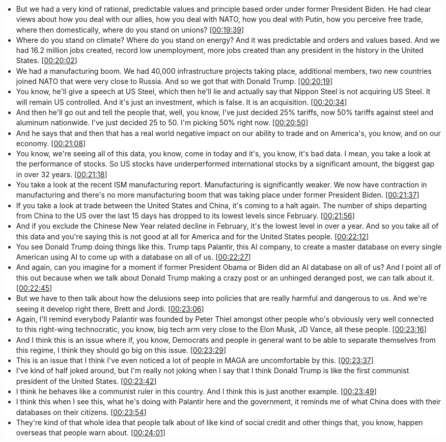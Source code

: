 *  But we had a very kind of rational, predictable values and principle based order under former President Biden. He had clear views about how you deal with our allies, how you deal with NATO, how you deal with Putin, how you perceive free trade, where then domestically, where do you stand on unions? [[00:19:39](https://www.youtube.com/watch?v=DTBdqrC-DLg&t=1179.0s)]
*  Where do you stand on climate? Where do you stand on energy? And it was predictable and orders and values based. And we had 16.2 million jobs created, record low unemployment, more jobs created than any president in the history in the United States. [[00:20:02](https://www.youtube.com/watch?v=DTBdqrC-DLg&t=1202.0s)]
*  We had a manufacturing boom. We had 40,000 infrastructure projects taking place, additional members, two new countries joined NATO that were very close to Russia. And so we got that with Donald Trump. [[00:20:19](https://www.youtube.com/watch?v=DTBdqrC-DLg&t=1219.0s)]
*  You know, he'll give a speech at US Steel, which then he'll lie and actually say that Nippon Steel is not acquiring US Steel. It will remain US controlled. And it's just an investment, which is false. It is an acquisition. [[00:20:34](https://www.youtube.com/watch?v=DTBdqrC-DLg&t=1234.0s)]
*  And then he'll go out and tell the people that, well, you know, I've just decided 25% tariffs, now 50% tariffs against steel and aluminum nationwide. I've just decided 25 to 50. I'm picking 50% right now. [[00:20:50](https://www.youtube.com/watch?v=DTBdqrC-DLg&t=1250.0s)]
*  And he says that and then that has a real world negative impact on our ability to trade and on America's, you know, and on our economy. [[00:21:08](https://www.youtube.com/watch?v=DTBdqrC-DLg&t=1268.0s)]
*  You know, we're seeing all of this data, you know, come in today and it's, you know, it's bad data. I mean, you take a look at the performance of stocks. So US stocks have underperformed international stocks by a significant amount, the biggest gap in over 32 years. [[00:21:18](https://www.youtube.com/watch?v=DTBdqrC-DLg&t=1278.0s)]
*  You take a look at the recent ISM manufacturing report. Manufacturing is significantly weaker. We now have contraction in manufacturing and there's no more manufacturing boom that was taking place under former President Biden. [[00:21:37](https://www.youtube.com/watch?v=DTBdqrC-DLg&t=1297.0s)]
*  If you take a look at trade between the United States and China, it's coming to a halt again. The number of ships departing from China to the US over the last 15 days has dropped to its lowest levels since February. [[00:21:56](https://www.youtube.com/watch?v=DTBdqrC-DLg&t=1316.0s)]
*  And if you exclude the Chinese New Year related decline in February, it's the lowest level in over a year. And so you take all of this data and you're saying this is not good at all for America and for the United States people. [[00:22:12](https://www.youtube.com/watch?v=DTBdqrC-DLg&t=1332.0s)]
*  You see Donald Trump doing things like this. Trump taps Palantir, this AI company, to create a master database on every single American using AI to come up with a database on all of us. [[00:22:27](https://www.youtube.com/watch?v=DTBdqrC-DLg&t=1347.0s)]
*  And again, can you imagine for a moment if former President Obama or Biden did an AI database on all of us? And I point all of this out because when we talk about Donald Trump making a crazy post or an unhinged deranged post, we can talk about it. [[00:22:45](https://www.youtube.com/watch?v=DTBdqrC-DLg&t=1365.0s)]
*  But we have to then talk about how the delusions seep into policies that are really harmful and dangerous to us. And we're seeing it develop right there, Brett and Jordi. [[00:23:06](https://www.youtube.com/watch?v=DTBdqrC-DLg&t=1386.0s)]
*  Again, I'll remind everybody Palantir was founded by Peter Thiel amongst other people who's obviously very well connected to this right-wing technocratic, you know, big tech arm very close to the Elon Musk, JD Vance, all these people. [[00:23:16](https://www.youtube.com/watch?v=DTBdqrC-DLg&t=1396.0s)]
*  And I think this is an issue where if, you know, Democrats and people in general want to be able to separate themselves from this regime, I think they should go big on this issue. [[00:23:29](https://www.youtube.com/watch?v=DTBdqrC-DLg&t=1409.0s)]
*  This is an issue that I think I've even noticed a lot of people in MAGA are uncomfortable by this. [[00:23:37](https://www.youtube.com/watch?v=DTBdqrC-DLg&t=1417.0s)]
*  I've kind of half joked around, but I'm really not joking when I say that I think Donald Trump is like the first communist president of the United States. [[00:23:42](https://www.youtube.com/watch?v=DTBdqrC-DLg&t=1422.0s)]
*  I think he behaves like a communist ruler in this country. And I think this is just another example. [[00:23:49](https://www.youtube.com/watch?v=DTBdqrC-DLg&t=1429.0s)]
*  I think this when I see this, what he's doing with Palantir here and the government, it reminds me of what China does with their databases on their citizens. [[00:23:54](https://www.youtube.com/watch?v=DTBdqrC-DLg&t=1434.0s)]
*  They're kind of that whole idea that people talk about of like kind of social credit and other things that, you know, happen overseas that people warn about. [[00:24:01](https://www.youtube.com/watch?v=DTBdqrC-DLg&t=1441.0s)]